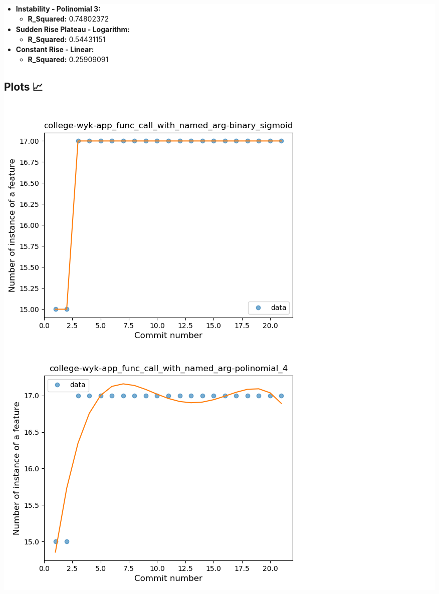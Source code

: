 * **Instability - Polinomial 3:** ![equation](http://latex.codecogs.com/svg.latex?('0.001537x%5E3%20&plus;-0.060324x%5E2%20&plus;%200.71736x%20&plus;%2014.52381',))
    * **R_Squared:** 0.74802372
* **Sudden Rise Plateau - Logarithm:** ![equation](http://latex.codecogs.com/svg.latex?1.572446%5Clog_%7B18.113042%7D%28x%29%20&plus;%2015.636441)
    * **R_Squared:** 0.54431151
* **Constant Rise - Linear:** ![equation](http://latex.codecogs.com/svg.latex?0.049351x%20&plus;%2016.266667)
    * **R_Squared:** 0.25909091

**Plots** :chart_with_upwards_trend:
-----

![college-wyk-app T9](../plots/college-wyk-app_func_call_with_named_arg_T9.png)
![college-wyk-app T11_4](../plots/college-wyk-app_func_call_with_named_arg_T11_4.png)